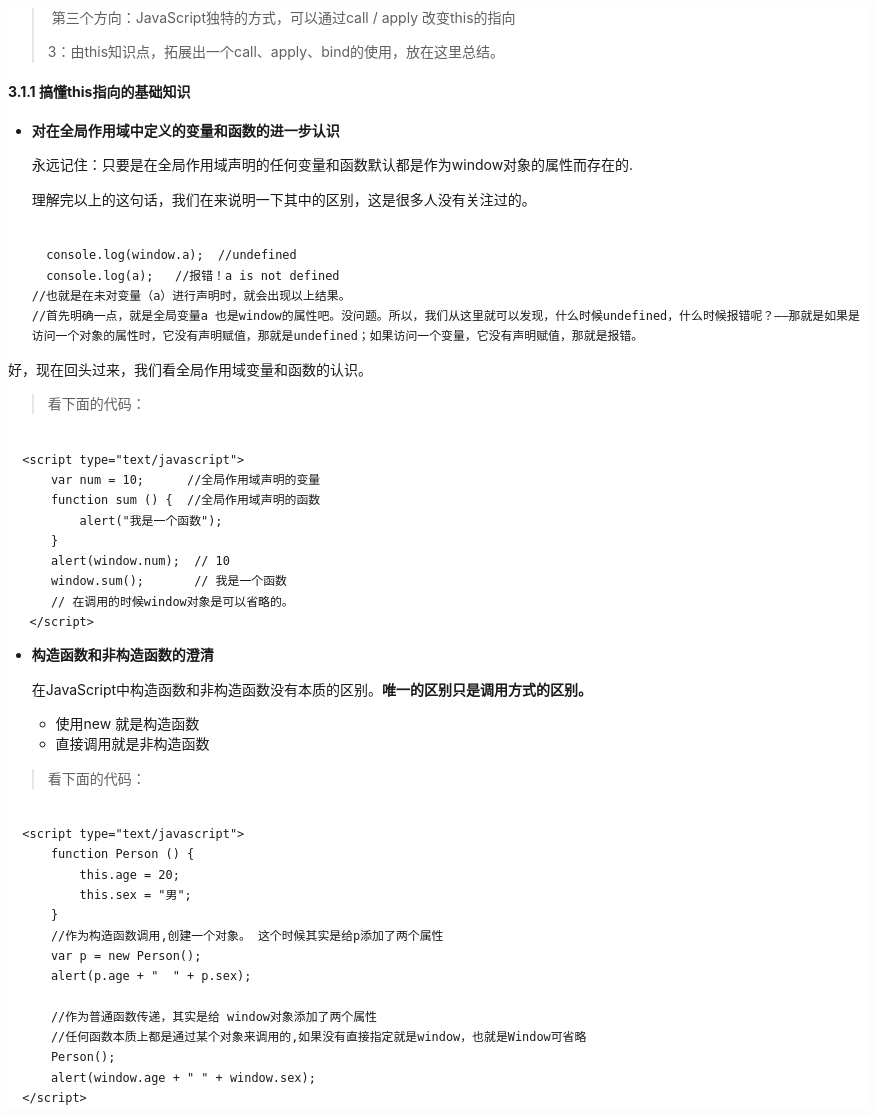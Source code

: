 > ​ 第三个方向：JavaScript独特的方式，可以通过call / apply 改变this的指向
>
> 3：由this知识点，拓展出一个call、apply、bind的使用，放在这里总结。

#### 3.1.1 搞懂this指向的基础知识

* **对在全局作用域中定义的变量和函数的进一步认识**

  永远记住：只要是在全局作用域声明的任何变量和函数默认都是作为window对象的属性而存在的.

  理解完以上的这句话，我们在来说明一下其中的区别，这是很多人没有关注过的。

  ```text

    console.log(window.a);  //undefined
    console.log(a);   //报错！a is not defined 
  //也就是在未对变量（a）进行声明时，就会出现以上结果。
  //首先明确一点，就是全局变量a 也是window的属性吧。没问题。所以，我们从这里就可以发现，什么时候undefined，什么时候报错呢？——那就是如果是访问一个对象的属性时，它没有声明赋值，那就是undefined；如果访问一个变量，它没有声明赋值，那就是报错。
  ```

好，现在回头过来，我们看全局作用域变量和函数的认识。

> 看下面的代码：

```text

  <script type="text/javascript">
      var num = 10;      //全局作用域声明的变量
      function sum () {  //全局作用域声明的函数
          alert("我是一个函数");
      }
      alert(window.num);  // 10
      window.sum();       // 我是一个函数
      // 在调用的时候window对象是可以省略的。
   </script>
```

* **构造函数和非构造函数的澄清**

  在JavaScript中构造函数和非构造函数没有本质的区别。**唯一的区别只是调用方式的区别。**

  * 使用new 就是构造函数
  * 直接调用就是非构造函数

> 看下面的代码：

```text

  <script type="text/javascript">
      function Person () {
          this.age = 20;
          this.sex = "男";
      }
      //作为构造函数调用,创建一个对象。 这个时候其实是给p添加了两个属性
      var p = new Person();
      alert(p.age + "  " + p.sex);
​
      //作为普通函数传递，其实是给 window对象添加了两个属性 
      //任何函数本质上都是通过某个对象来调用的,如果没有直接指定就是window，也就是Window可省略
      Person();
      alert(window.age + " " + window.sex);
  </script>
```
